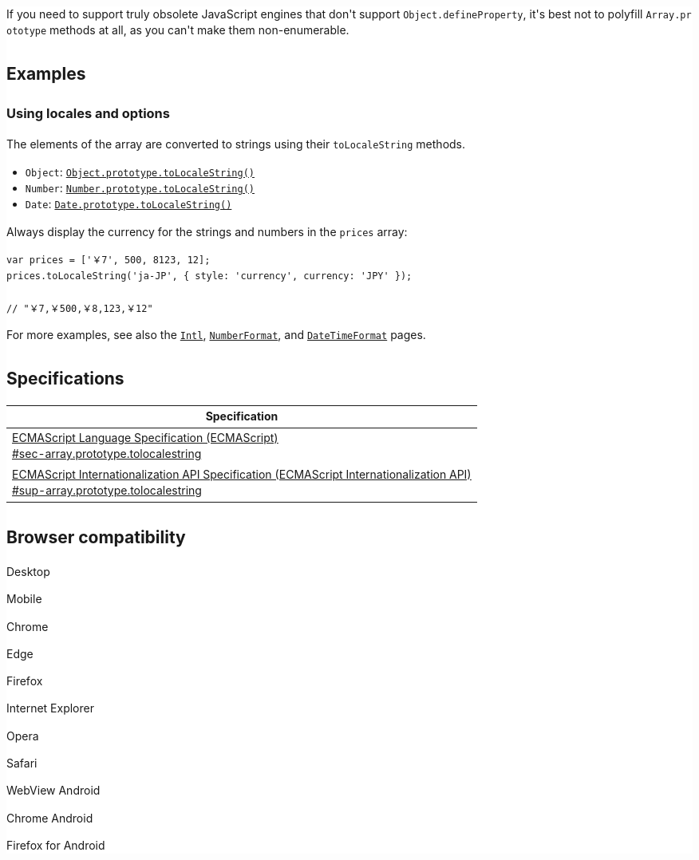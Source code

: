 If you need to support truly obsolete JavaScript engines that don't support `Object.defineProperty`, it's best not to polyfill `Array.prototype` methods at all, as you can't make them non-enumerable.

Examples
--------

### Using locales and options

The elements of the array are converted to strings using their `toLocaleString` methods.

-   `Object`: [`Object.prototype.toLocaleString()`](../object/tolocalestring)
-   `Number`: [`Number.prototype.toLocaleString()`](../number/tolocalestring)
-   `Date`: [`Date.prototype.toLocaleString()`](../date/tolocalestring)

Always display the currency for the strings and numbers in the `prices` array:

    var prices = ['￥7', 500, 8123, 12];
    prices.toLocaleString('ja-JP', { style: 'currency', currency: 'JPY' });

    // "￥7,￥500,￥8,123,￥12"

For more examples, see also the [`Intl`](../intl), [`NumberFormat`](../intl/numberformat), and [`DateTimeFormat`](../intl/datetimeformat) pages.

Specifications
--------------

<table><thead><tr class="header"><th>Specification</th></tr></thead><tbody><tr class="odd"><td><a href="https://tc39.es/ecma262/#sec-array.prototype.tolocalestring">ECMAScript Language Specification (ECMAScript)<br />
<span class="small">#sec-array.prototype.tolocalestring</span></a></td></tr><tr class="even"><td><a href="https://tc39.es/ecma402/#sup-array.prototype.tolocalestring">ECMAScript Internationalization API Specification (ECMAScript Internationalization API)<br />
<span class="small">#sup-array.prototype.tolocalestring</span></a></td></tr></tbody></table>

Browser compatibility
---------------------

Desktop

Mobile

Chrome

Edge

Firefox

Internet Explorer

Opera

Safari

WebView Android

Chrome Android

Firefox for Android
